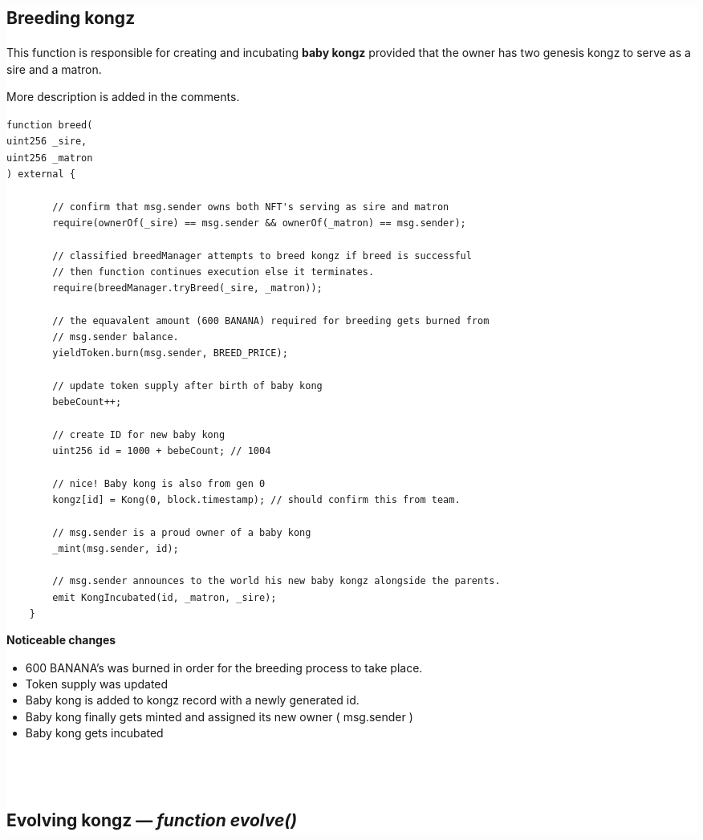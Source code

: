 ## Breeding kongz

This function is responsible for creating and incubating **baby kongz** provided that the owner has two genesis kongz to serve as a sire and a matron. 

More description is added in the comments.

```solidity
function breed(
uint256 _sire, 
uint256 _matron
) external {

		// confirm that msg.sender owns both NFT's serving as sire and matron
		require(ownerOf(_sire) == msg.sender && ownerOf(_matron) == msg.sender);

		// classified breedManager attempts to breed kongz if breed is successful 
		// then function continues execution else it terminates.
		require(breedManager.tryBreed(_sire, _matron));

		// the equavalent amount (600 BANANA) required for breeding gets burned from
		// msg.sender balance.
		yieldToken.burn(msg.sender, BREED_PRICE);

		// update token supply after birth of baby kong
		bebeCount++;

		// create ID for new baby kong
		uint256 id = 1000 + bebeCount; // 1004

		// nice! Baby kong is also from gen 0
		kongz[id] = Kong(0, block.timestamp); // should confirm this from team.
		
		// msg.sender is a proud owner of a baby kong
		_mint(msg.sender, id);

		// msg.sender announces to the world his new baby kongz alongside the parents.
		emit KongIncubated(id, _matron, _sire);
	}
```

**Noticeable changes**

- 600 BANANA’s was burned in order for the breeding process to take place.
- Token supply was updated
- Baby kong is added to kongz record with a newly generated id.
- Baby kong finally gets minted and assigned its new owner ( msg.sender )
- Baby kong gets incubated
<br />
<br />

## Evolving kongz — *function evolve()*
